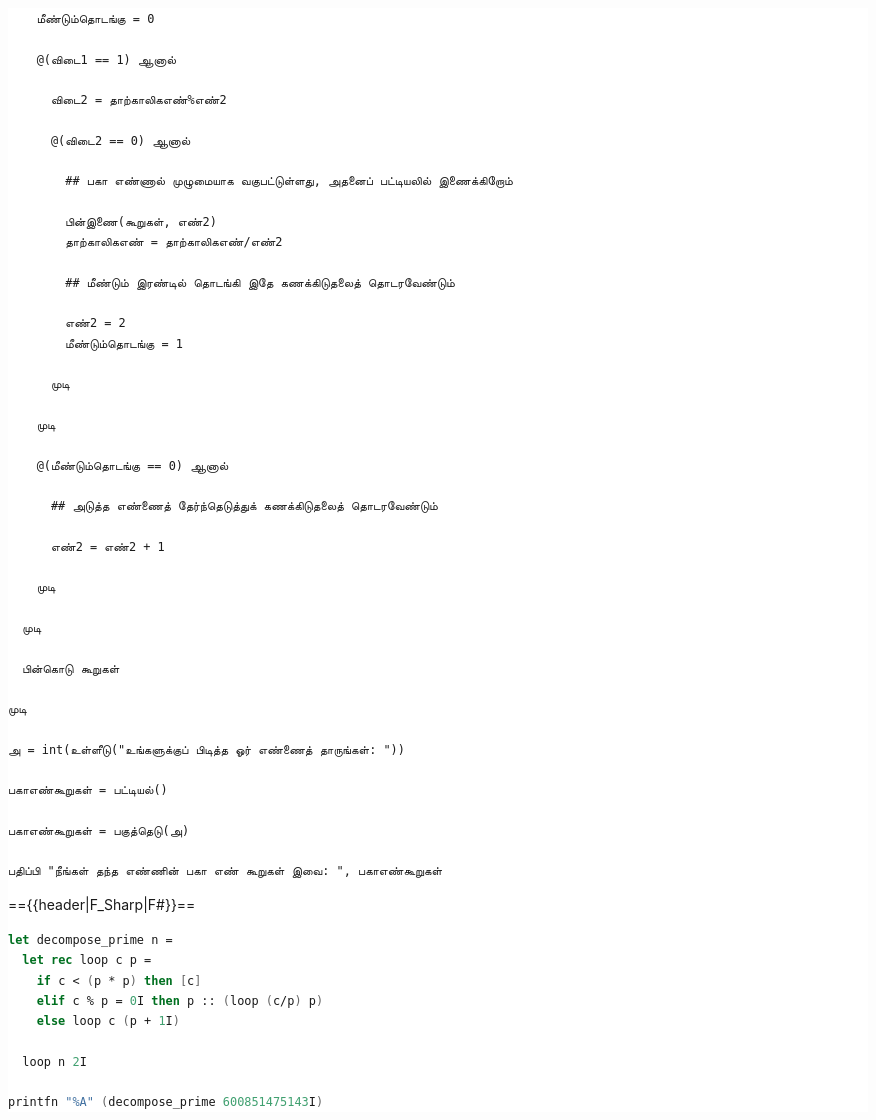 ```Ezhil
    மீண்டும்தொடங்கு = 0

    @(விடை1 == 1) ஆனால்

      விடை2 = தாற்காலிகஎண்%எண்2

      @(விடை2 == 0) ஆனால்

        ## பகா எண்ணால் முழுமையாக வகுபட்டுள்ளது, அதனைப் பட்டியலில் இணைக்கிறோம்

        பின்இணை(கூறுகள், எண்2)
        தாற்காலிகஎண் = தாற்காலிகஎண்/எண்2

        ## மீண்டும் இரண்டில் தொடங்கி இதே கணக்கிடுதலைத் தொடரவேண்டும்

        எண்2 = 2
        மீண்டும்தொடங்கு = 1

      முடி

    முடி

    @(மீண்டும்தொடங்கு == 0) ஆனால்

      ## அடுத்த எண்ணைத் தேர்ந்தெடுத்துக் கணக்கிடுதலைத் தொடரவேண்டும்

      எண்2 = எண்2 + 1

    முடி

  முடி

  பின்கொடு கூறுகள்

முடி

அ = int(உள்ளீடு("உங்களுக்குப் பிடித்த ஓர் எண்ணைத் தாருங்கள்: "))

பகாஎண்கூறுகள் = பட்டியல்()

பகாஎண்கூறுகள் = பகுத்தெடு(அ)

பதிப்பி "நீங்கள் தந்த எண்ணின் பகா எண் கூறுகள் இவை: ", பகாஎண்கூறுகள்

```


=={{header|F_Sharp|F#}}==

```Fsharp
let decompose_prime n =
  let rec loop c p =
    if c < (p * p) then [c]
    elif c % p = 0I then p :: (loop (c/p) p)
    else loop c (p + 1I)

  loop n 2I

printfn "%A" (decompose_prime 600851475143I)
```
